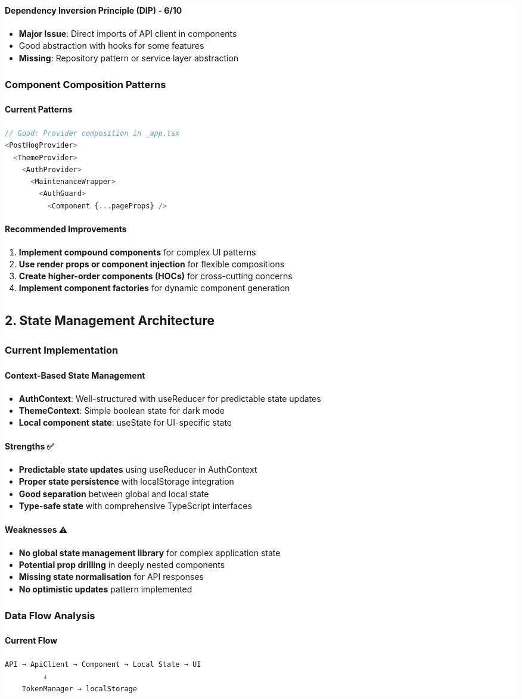 #### Dependency Inversion Principle (DIP) - **6/10**
- **Major Issue**: Direct imports of API client in components
- Good abstraction with hooks for some features
- **Missing**: Repository pattern or service layer abstraction

### Component Composition Patterns

#### Current Patterns
```typescript
// Good: Provider composition in _app.tsx
<PostHogProvider>
  <ThemeProvider>
    <AuthProvider>
      <MaintenanceWrapper>
        <AuthGuard>
          <Component {...pageProps} />
```

#### Recommended Improvements
1. **Implement compound components** for complex UI patterns
2. **Use render props or component injection** for flexible compositions
3. **Create higher-order components (HOCs)** for cross-cutting concerns
4. **Implement component factories** for dynamic component generation

## 2. State Management Architecture

### Current Implementation

#### Context-Based State Management
- **AuthContext**: Well-structured with useReducer for predictable state updates
- **ThemeContext**: Simple boolean state for dark mode
- **Local component state**: useState for UI-specific state

#### Strengths ✅
- **Predictable state updates** using useReducer in AuthContext
- **Proper state persistence** with localStorage integration
- **Good separation** between global and local state
- **Type-safe state** with comprehensive TypeScript interfaces

#### Weaknesses ⚠️
- **No global state management library** for complex application state
- **Potential prop drilling** in deeply nested components
- **Missing state normalisation** for API responses
- **No optimistic updates** pattern implemented

### Data Flow Analysis

#### Current Flow
```
API → ApiClient → Component → Local State → UI
         ↓
    TokenManager → localStorage
```
